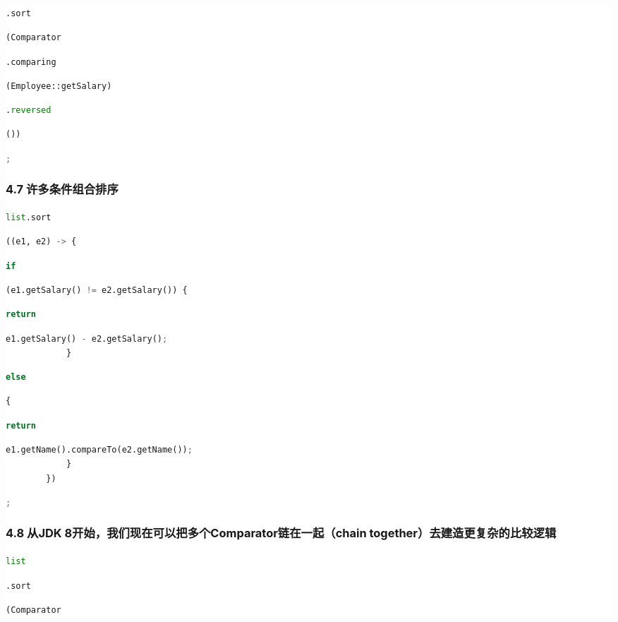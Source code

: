 ```python
```
```python
.sort
```
```python
(Comparator
```
```python
.comparing
```
```python
(Employee::getSalary)
```
```python
.reversed
```
```python
())
```
```python
;
```
### 4.7 许多条件组合排序
```python
list.sort
```
```python
((e1, e2) -> {
```
```python
if
```
```python
(e1.getSalary() != e2.getSalary()) {
```
```python
return
```
```python
e1.getSalary() - e2.getSalary();
            }
```
```python
else
```
```python
{
```
```python
return
```
```python
e1.getName().compareTo(e2.getName());
            }
        })
```
```python
;
```
### 4.8 从JDK 8开始，我们现在可以把多个Comparator链在一起（chain together）去建造更复杂的比较逻辑
```python
list
```
```python
.sort
```
```python
(Comparator
```